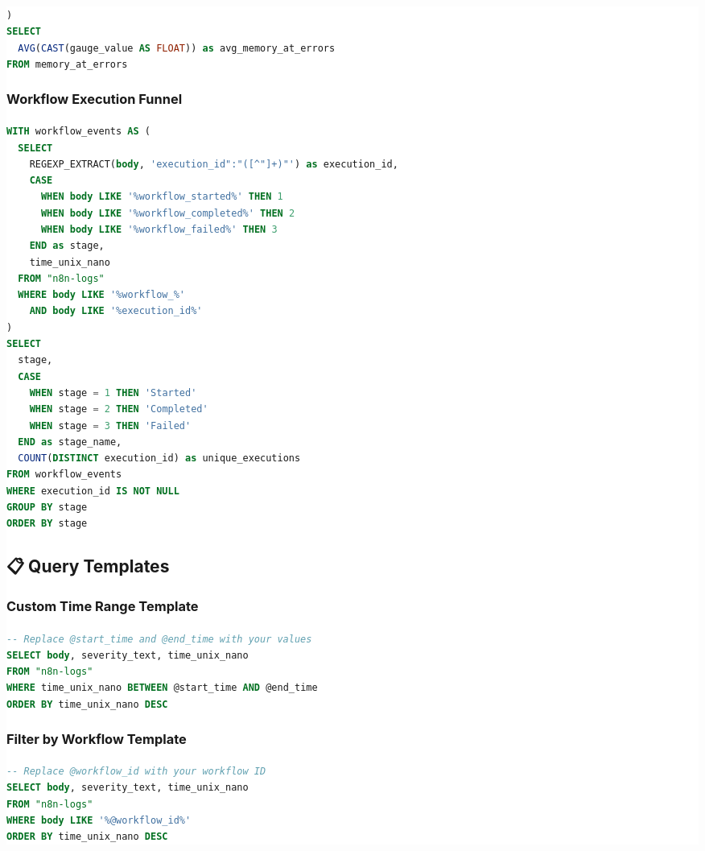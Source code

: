 ```sql
)
SELECT 
  AVG(CAST(gauge_value AS FLOAT)) as avg_memory_at_errors
FROM memory_at_errors
```

### Workflow Execution Funnel
```sql
WITH workflow_events AS (
  SELECT 
    REGEXP_EXTRACT(body, 'execution_id":"([^"]+)"') as execution_id,
    CASE 
      WHEN body LIKE '%workflow_started%' THEN 1
      WHEN body LIKE '%workflow_completed%' THEN 2
      WHEN body LIKE '%workflow_failed%' THEN 3
    END as stage,
    time_unix_nano
  FROM "n8n-logs"
  WHERE body LIKE '%workflow_%'
    AND body LIKE '%execution_id%'
)
SELECT 
  stage,
  CASE 
    WHEN stage = 1 THEN 'Started'
    WHEN stage = 2 THEN 'Completed'
    WHEN stage = 3 THEN 'Failed'
  END as stage_name,
  COUNT(DISTINCT execution_id) as unique_executions
FROM workflow_events
WHERE execution_id IS NOT NULL
GROUP BY stage
ORDER BY stage
```

## 📋 Query Templates

### Custom Time Range Template
```sql
-- Replace @start_time and @end_time with your values
SELECT body, severity_text, time_unix_nano 
FROM "n8n-logs" 
WHERE time_unix_nano BETWEEN @start_time AND @end_time
ORDER BY time_unix_nano DESC
```

### Filter by Workflow Template
```sql
-- Replace @workflow_id with your workflow ID
SELECT body, severity_text, time_unix_nano 
FROM "n8n-logs" 
WHERE body LIKE '%@workflow_id%'
ORDER BY time_unix_nano DESC
```
